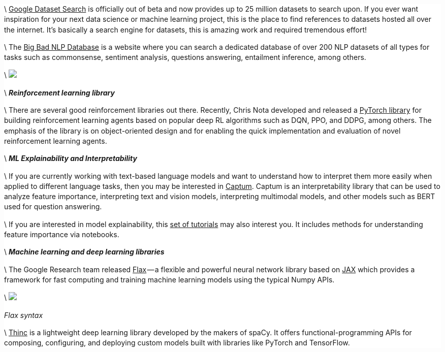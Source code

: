 \\
[Google Dataset Search](https://blog.google/products/search/discovering-millions-datasets-web/) is officially out of beta and now provides up to 25 million datasets to search upon. If you ever want inspiration for your next data science or machine learning project, this is the place to find references to datasets hosted all over the internet. It’s basically a search engine for datasets, this is amazing work and required tremendous effort!

\\
The [Big Bad NLP Database](https://quantumstat.com/dataset/dataset.html) is a website where you can search a dedicated database of over 200 NLP datasets of all types for tasks such as commonsense, sentiment analysis, questions answering, entailment inference, among others.

\\
![](https://cdn-images-1.medium.com/max/1600/1*uYwA0snqOdKYyTJ56edtyA.png)

\\
***Reinforcement learning library***

\\
There are several good reinforcement libraries out there. Recently, Chris Nota developed and released a [PyTorch library](https://github.com/cpnota/autonomous-learning-library) for building reinforcement learning agents based on popular deep RL algorithms such as DQN, PPO, and DDPG, among others. The emphasis of the library is on object-oriented design and for enabling the quick implementation and evaluation of novel reinforcement learning agents.

\\
***ML Explainability and Interpretability***

\\
If you are currently working with text-based language models and want to understand how to interpret them more easily when applied to different language tasks, then you may be interested in [Captum](https://captum.ai/). Captum is an interpretability library that can be used to analyze feature importance, interpreting text and vision models, interpreting multimodal models, and other models such as BERT used for question answering.

\\
If you are interested in model explainability, this [set of tutorials](https://www.kaggle.com/learn/machine-learning-explainability) may also interest you. It includes methods for understanding feature importance via notebooks.

\\
***Machine learning and deep learning libraries***

\\
The Google Research team released [Flax](https://github.com/google-research/flax/tree/prerelease) — a flexible and powerful neural network library based on [JAX](https://github.com/google/jax) which provides a framework for fast computing and training machine learning models using the typical Numpy APIs.

\\
![](https://cdn-images-1.medium.com/max/1600/1*LSWFZM-xMV-GnvGl_lC-sg.png)

*Flax syntax*

\\
[Thinc](https://thinc.ai/) is a lightweight deep learning library developed by the makers of spaCy. It offers functional-programming APIs for composing, configuring, and deploying custom models built with libraries like PyTorch and TensorFlow.
